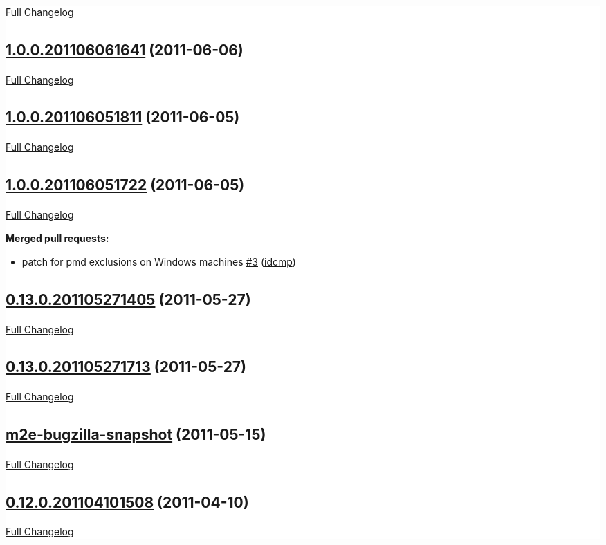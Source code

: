 [Full Changelog](https://github.com/m2e-code-quality/m2e-code-quality/compare/1.0.0.201106061641...1.0.0.201106081737)

## [1.0.0.201106061641](https://github.com/m2e-code-quality/m2e-code-quality/tree/1.0.0.201106061641) (2011-06-06)

[Full Changelog](https://github.com/m2e-code-quality/m2e-code-quality/compare/1.0.0.201106051811...1.0.0.201106061641)

## [1.0.0.201106051811](https://github.com/m2e-code-quality/m2e-code-quality/tree/1.0.0.201106051811) (2011-06-05)

[Full Changelog](https://github.com/m2e-code-quality/m2e-code-quality/compare/1.0.0.201106051722...1.0.0.201106051811)

## [1.0.0.201106051722](https://github.com/m2e-code-quality/m2e-code-quality/tree/1.0.0.201106051722) (2011-06-05)

[Full Changelog](https://github.com/m2e-code-quality/m2e-code-quality/compare/0.13.0.201105271405...1.0.0.201106051722)

**Merged pull requests:**

- patch for pmd exclusions on Windows machines [\#3](https://github.com/m2e-code-quality/m2e-code-quality/pull/3) ([idcmp](https://github.com/idcmp))

## [0.13.0.201105271405](https://github.com/m2e-code-quality/m2e-code-quality/tree/0.13.0.201105271405) (2011-05-27)

[Full Changelog](https://github.com/m2e-code-quality/m2e-code-quality/compare/0.13.0.201105271713...0.13.0.201105271405)

## [0.13.0.201105271713](https://github.com/m2e-code-quality/m2e-code-quality/tree/0.13.0.201105271713) (2011-05-27)

[Full Changelog](https://github.com/m2e-code-quality/m2e-code-quality/compare/m2e-bugzilla-snapshot...0.13.0.201105271713)

## [m2e-bugzilla-snapshot](https://github.com/m2e-code-quality/m2e-code-quality/tree/m2e-bugzilla-snapshot) (2011-05-15)

[Full Changelog](https://github.com/m2e-code-quality/m2e-code-quality/compare/0.12.0.201104101508...m2e-bugzilla-snapshot)

## [0.12.0.201104101508](https://github.com/m2e-code-quality/m2e-code-quality/tree/0.12.0.201104101508) (2011-04-10)

[Full Changelog](https://github.com/m2e-code-quality/m2e-code-quality/compare/0.12.0.201101251749...0.12.0.201104101508)
